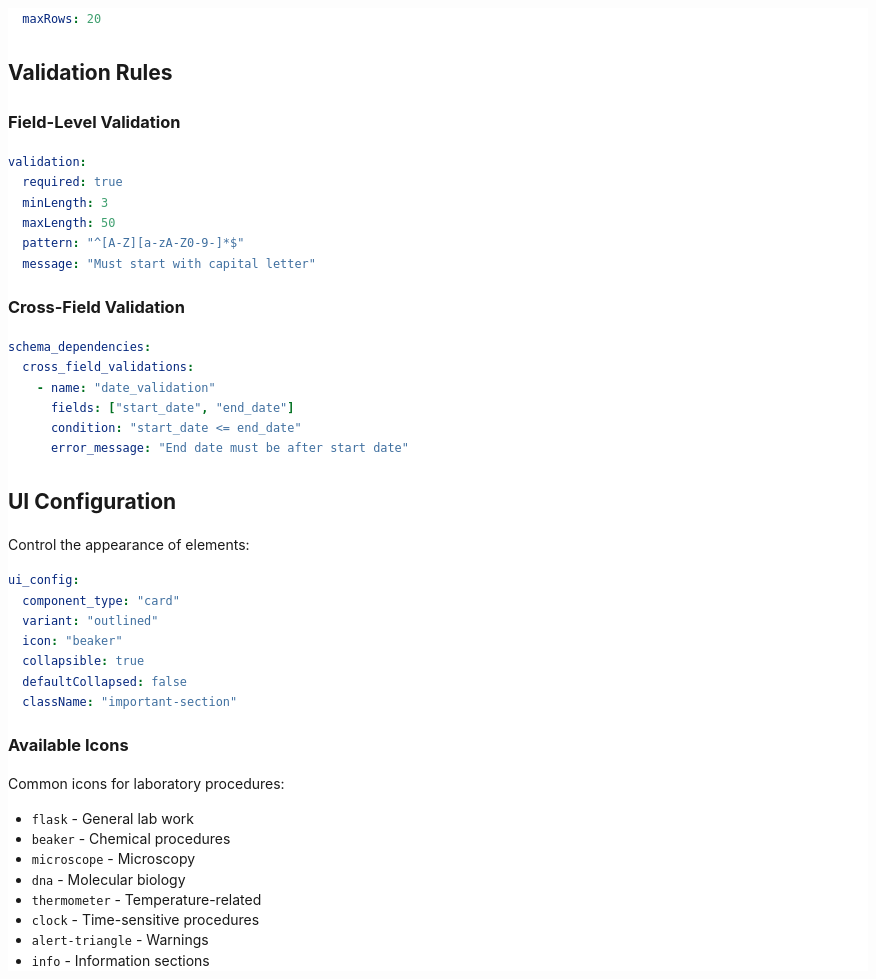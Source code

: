 ```yaml
  maxRows: 20
```

## Validation Rules

### Field-Level Validation

```yaml
validation:
  required: true
  minLength: 3
  maxLength: 50
  pattern: "^[A-Z][a-zA-Z0-9-]*$"
  message: "Must start with capital letter"
```

### Cross-Field Validation

```yaml
schema_dependencies:
  cross_field_validations:
    - name: "date_validation"
      fields: ["start_date", "end_date"]
      condition: "start_date <= end_date"
      error_message: "End date must be after start date"
```

## UI Configuration

Control the appearance of elements:

```yaml
ui_config:
  component_type: "card"
  variant: "outlined"
  icon: "beaker"
  collapsible: true
  defaultCollapsed: false
  className: "important-section"
```

### Available Icons

Common icons for laboratory procedures:
- `flask` - General lab work
- `beaker` - Chemical procedures
- `microscope` - Microscopy
- `dna` - Molecular biology
- `thermometer` - Temperature-related
- `clock` - Time-sensitive procedures
- `alert-triangle` - Warnings
- `info` - Information sections
